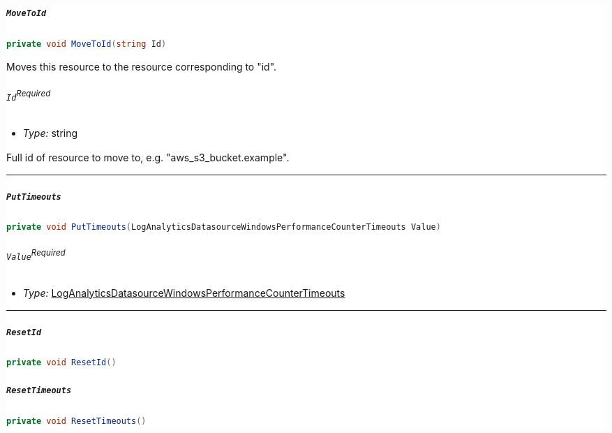 ##### `MoveToId` <a name="MoveToId" id="@cdktf/provider-azurerm.logAnalyticsDatasourceWindowsPerformanceCounter.LogAnalyticsDatasourceWindowsPerformanceCounter.moveToId"></a>

```csharp
private void MoveToId(string Id)
```

Moves this resource to the resource corresponding to "id".

###### `Id`<sup>Required</sup> <a name="Id" id="@cdktf/provider-azurerm.logAnalyticsDatasourceWindowsPerformanceCounter.LogAnalyticsDatasourceWindowsPerformanceCounter.moveToId.parameter.id"></a>

- *Type:* string

Full id of resource to move to, e.g. "aws_s3_bucket.example".

---

##### `PutTimeouts` <a name="PutTimeouts" id="@cdktf/provider-azurerm.logAnalyticsDatasourceWindowsPerformanceCounter.LogAnalyticsDatasourceWindowsPerformanceCounter.putTimeouts"></a>

```csharp
private void PutTimeouts(LogAnalyticsDatasourceWindowsPerformanceCounterTimeouts Value)
```

###### `Value`<sup>Required</sup> <a name="Value" id="@cdktf/provider-azurerm.logAnalyticsDatasourceWindowsPerformanceCounter.LogAnalyticsDatasourceWindowsPerformanceCounter.putTimeouts.parameter.value"></a>

- *Type:* <a href="#@cdktf/provider-azurerm.logAnalyticsDatasourceWindowsPerformanceCounter.LogAnalyticsDatasourceWindowsPerformanceCounterTimeouts">LogAnalyticsDatasourceWindowsPerformanceCounterTimeouts</a>

---

##### `ResetId` <a name="ResetId" id="@cdktf/provider-azurerm.logAnalyticsDatasourceWindowsPerformanceCounter.LogAnalyticsDatasourceWindowsPerformanceCounter.resetId"></a>

```csharp
private void ResetId()
```

##### `ResetTimeouts` <a name="ResetTimeouts" id="@cdktf/provider-azurerm.logAnalyticsDatasourceWindowsPerformanceCounter.LogAnalyticsDatasourceWindowsPerformanceCounter.resetTimeouts"></a>

```csharp
private void ResetTimeouts()
```
